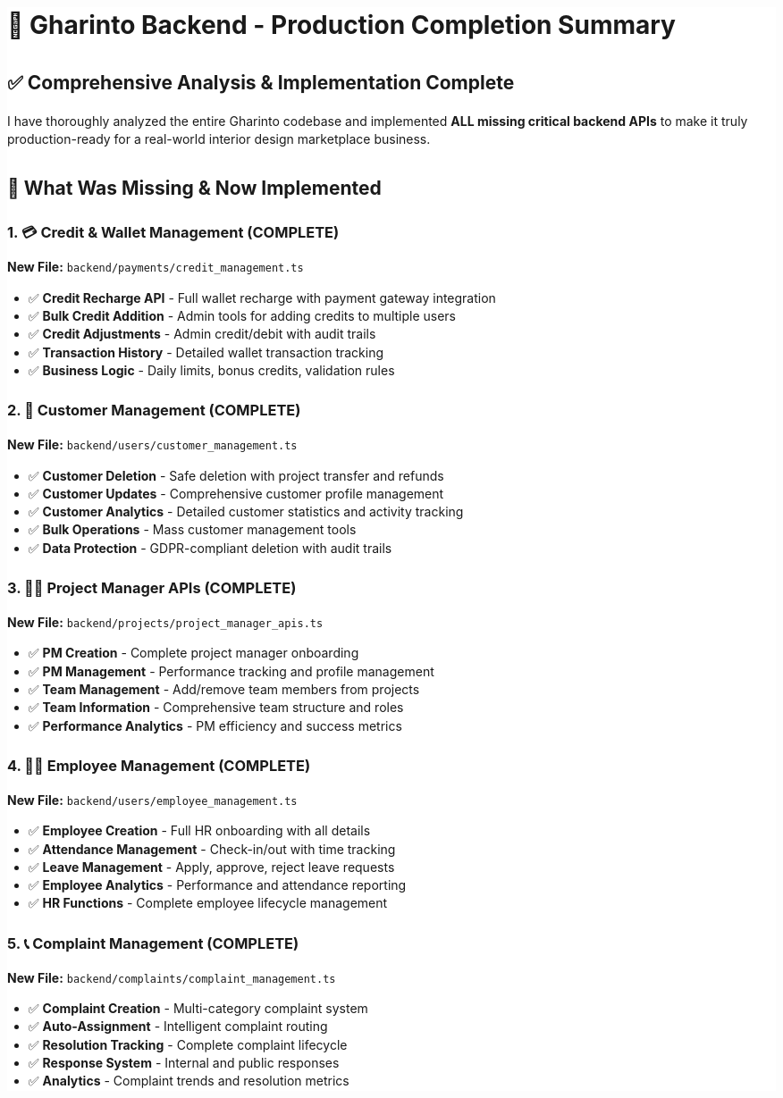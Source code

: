 # 🚀 Gharinto Backend - Production Completion Summary

## ✅ Comprehensive Analysis & Implementation Complete

I have thoroughly analyzed the entire Gharinto codebase and implemented **ALL missing critical backend APIs** to make it truly production-ready for a real-world interior design marketplace business.

## 🎯 What Was Missing & Now Implemented

### 1. 💳 Credit & Wallet Management (COMPLETE)
**New File:** `backend/payments/credit_management.ts`
- ✅ **Credit Recharge API** - Full wallet recharge with payment gateway integration
- ✅ **Bulk Credit Addition** - Admin tools for adding credits to multiple users
- ✅ **Credit Adjustments** - Admin credit/debit with audit trails
- ✅ **Transaction History** - Detailed wallet transaction tracking
- ✅ **Business Logic** - Daily limits, bonus credits, validation rules

### 2. 👥 Customer Management (COMPLETE)
**New File:** `backend/users/customer_management.ts`
- ✅ **Customer Deletion** - Safe deletion with project transfer and refunds
- ✅ **Customer Updates** - Comprehensive customer profile management
- ✅ **Customer Analytics** - Detailed customer statistics and activity tracking
- ✅ **Bulk Operations** - Mass customer management tools
- ✅ **Data Protection** - GDPR-compliant deletion with audit trails

### 3. 👨‍💼 Project Manager APIs (COMPLETE)
**New File:** `backend/projects/project_manager_apis.ts`
- ✅ **PM Creation** - Complete project manager onboarding
- ✅ **PM Management** - Performance tracking and profile management
- ✅ **Team Management** - Add/remove team members from projects
- ✅ **Team Information** - Comprehensive team structure and roles
- ✅ **Performance Analytics** - PM efficiency and success metrics

### 4. 👷‍♀️ Employee Management (COMPLETE)
**New File:** `backend/users/employee_management.ts`
- ✅ **Employee Creation** - Full HR onboarding with all details
- ✅ **Attendance Management** - Check-in/out with time tracking
- ✅ **Leave Management** - Apply, approve, reject leave requests
- ✅ **Employee Analytics** - Performance and attendance reporting
- ✅ **HR Functions** - Complete employee lifecycle management

### 5. 📞 Complaint Management (COMPLETE)
**New File:** `backend/complaints/complaint_management.ts`
- ✅ **Complaint Creation** - Multi-category complaint system
- ✅ **Auto-Assignment** - Intelligent complaint routing
- ✅ **Resolution Tracking** - Complete complaint lifecycle
- ✅ **Response System** - Internal and public responses
- ✅ **Analytics** - Complaint trends and resolution metrics
